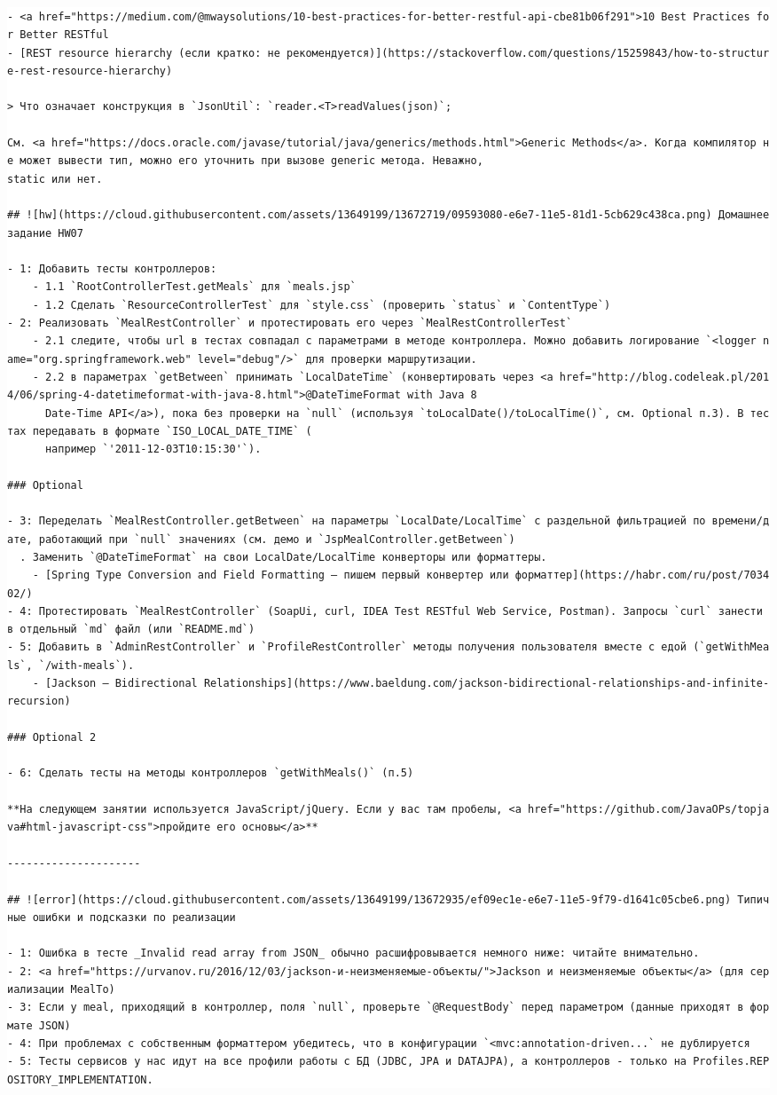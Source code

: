 ```
- <a href="https://medium.com/@mwaysolutions/10-best-practices-for-better-restful-api-cbe81b06f291">10 Best Practices for Better RESTful
- [REST resource hierarchy (если кратко: не рекомендуется)](https://stackoverflow.com/questions/15259843/how-to-structure-rest-resource-hierarchy)

> Что означает конструкция в `JsonUtil`: `reader.<T>readValues(json)`;

См. <a href="https://docs.oracle.com/javase/tutorial/java/generics/methods.html">Generic Methods</a>. Когда компилятор не может вывести тип, можно его уточнить при вызове generic метода. Неважно,
static или нет.

## ![hw](https://cloud.githubusercontent.com/assets/13649199/13672719/09593080-e6e7-11e5-81d1-5cb629c438ca.png) Домашнее задание HW07

- 1: Добавить тесты контроллеров:
    - 1.1 `RootControllerTest.getMeals` для `meals.jsp`
    - 1.2 Сделать `ResourceControllerTest` для `style.css` (проверить `status` и `ContentType`)
- 2: Реализовать `MealRestController` и протестировать его через `MealRestControllerTest`
    - 2.1 следите, чтобы url в тестах совпадал с параметрами в методе контроллера. Можно добавить логирование `<logger name="org.springframework.web" level="debug"/>` для проверки маршрутизации.
    - 2.2 в параметрах `getBetween` принимать `LocalDateTime` (конвертировать через <a href="http://blog.codeleak.pl/2014/06/spring-4-datetimeformat-with-java-8.html">@DateTimeFormat with Java 8
      Date-Time API</a>), пока без проверки на `null` (используя `toLocalDate()/toLocalTime()`, см. Optional п.3). В тестах передавать в формате `ISO_LOCAL_DATE_TIME` (
      например `'2011-12-03T10:15:30'`).

### Optional

- 3: Переделать `MealRestController.getBetween` на параметры `LocalDate/LocalTime` c раздельной фильтрацией по времени/дате, работающий при `null` значениях (см. демо и `JspMealController.getBetween`)
  . Заменить `@DateTimeFormat` на свои LocalDate/LocalTime конверторы или форматтеры.
    - [Spring Type Conversion and Field Formatting — пишем первый конвертер или форматтер](https://habr.com/ru/post/703402/)
- 4: Протестировать `MealRestController` (SoapUi, curl, IDEA Test RESTful Web Service, Postman). Запросы `curl` занести в отдельный `md` файл (или `README.md`)
- 5: Добавить в `AdminRestController` и `ProfileRestController` методы получения пользователя вместе с едой (`getWithMeals`, `/with-meals`).
    - [Jackson – Bidirectional Relationships](https://www.baeldung.com/jackson-bidirectional-relationships-and-infinite-recursion)

### Optional 2

- 6: Сделать тесты на методы контроллеров `getWithMeals()` (п.5)

**На следующем занятии используется JavaScript/jQuery. Если у вас там пробелы, <a href="https://github.com/JavaOPs/topjava#html-javascript-css">пройдите его основы</a>**

---------------------

## ![error](https://cloud.githubusercontent.com/assets/13649199/13672935/ef09ec1e-e6e7-11e5-9f79-d1641c05cbe6.png) Типичные ошибки и подсказки по реализации

- 1: Ошибка в тесте _Invalid read array from JSON_ обычно расшифровывается немного ниже: читайте внимательно.
- 2: <a href="https://urvanov.ru/2016/12/03/jackson-и-неизменяемые-объекты/">Jackson и неизменяемые объекты</a> (для сериализации MealTo)
- 3: Если у meal, приходящий в контроллер, поля `null`, проверьте `@RequestBody` перед параметром (данные приходят в формате JSON)
- 4: При проблемах с собственным форматтером убедитесь, что в конфигурации `<mvc:annotation-driven...` не дублируется
- 5: Тесты сервисов у нас идут на все профили работы с БД (JDBC, JPA и DATAJPA), а контроллеров - только на Profiles.REPOSITORY_IMPLEMENTATION.
```
